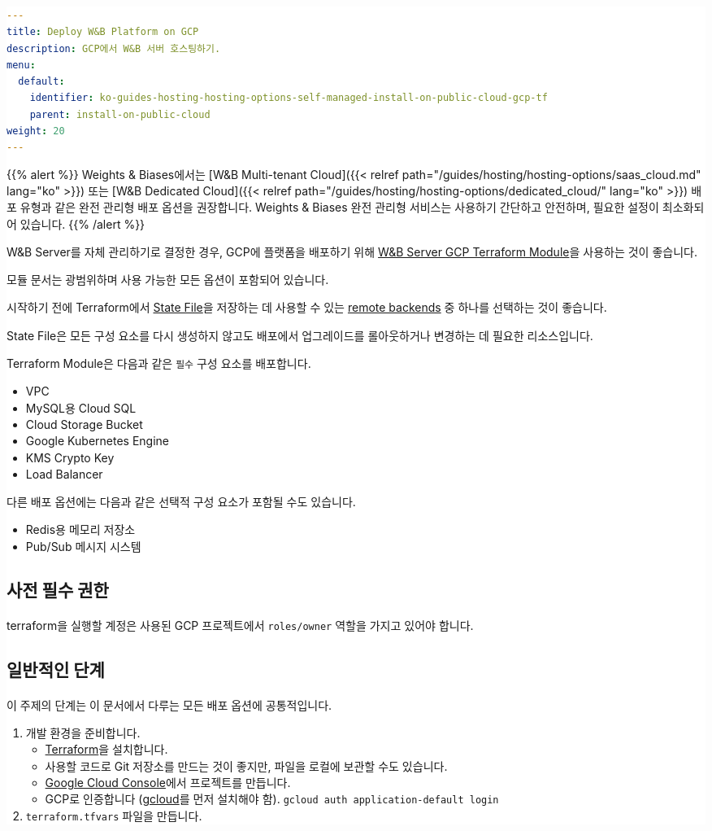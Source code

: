 ```yaml
---
title: Deploy W&B Platform on GCP
description: GCP에서 W&B 서버 호스팅하기.
menu:
  default:
    identifier: ko-guides-hosting-hosting-options-self-managed-install-on-public-cloud-gcp-tf
    parent: install-on-public-cloud
weight: 20
---
```


{{% alert %}}
Weights & Biases에서는 [W&B Multi-tenant Cloud]({{< relref path="/guides/hosting/hosting-options/saas_cloud.md" lang="ko" >}}) 또는 [W&B Dedicated Cloud]({{< relref path="/guides/hosting/hosting-options/dedicated_cloud/" lang="ko" >}}) 배포 유형과 같은 완전 관리형 배포 옵션을 권장합니다. Weights & Biases 완전 관리형 서비스는 사용하기 간단하고 안전하며, 필요한 설정이 최소화되어 있습니다.
{{% /alert %}}

W&B Server를 자체 관리하기로 결정한 경우, GCP에 플랫폼을 배포하기 위해 [W&B Server GCP Terraform Module](https://registry.terraform.io/modules/wandb/wandb/google/latest)을 사용하는 것이 좋습니다.

모듈 문서는 광범위하며 사용 가능한 모든 옵션이 포함되어 있습니다.

시작하기 전에 Terraform에서 [State File](https://developer.hashicorp.com/terraform/language/state)을 저장하는 데 사용할 수 있는 [remote backends](https://developer.hashicorp.com/terraform/language/backend/remote) 중 하나를 선택하는 것이 좋습니다.

State File은 모든 구성 요소를 다시 생성하지 않고도 배포에서 업그레이드를 롤아웃하거나 변경하는 데 필요한 리소스입니다.

Terraform Module은 다음과 같은 `필수` 구성 요소를 배포합니다.

- VPC
- MySQL용 Cloud SQL
- Cloud Storage Bucket
- Google Kubernetes Engine
- KMS Crypto Key
- Load Balancer

다른 배포 옵션에는 다음과 같은 선택적 구성 요소가 포함될 수도 있습니다.

- Redis용 메모리 저장소
- Pub/Sub 메시지 시스템

## 사전 필수 권한

terraform을 실행할 계정은 사용된 GCP 프로젝트에서 `roles/owner` 역할을 가지고 있어야 합니다.

## 일반적인 단계

이 주제의 단계는 이 문서에서 다루는 모든 배포 옵션에 공통적입니다.

1. 개발 환경을 준비합니다.
   - [Terraform](https://developer.hashicorp.com/terraform/tutorials/aws-get-started/install-cli)을 설치합니다.
   - 사용할 코드로 Git 저장소를 만드는 것이 좋지만, 파일을 로컬에 보관할 수도 있습니다.
   - [Google Cloud Console](https://console.cloud.google.com/)에서 프로젝트를 만듭니다.
   - GCP로 인증합니다 ([gcloud](https://cloud.google.com/sdk/docs/install)를 먼저 설치해야 함).
     `gcloud auth application-default login`
2. `terraform.tfvars` 파일을 만듭니다.
